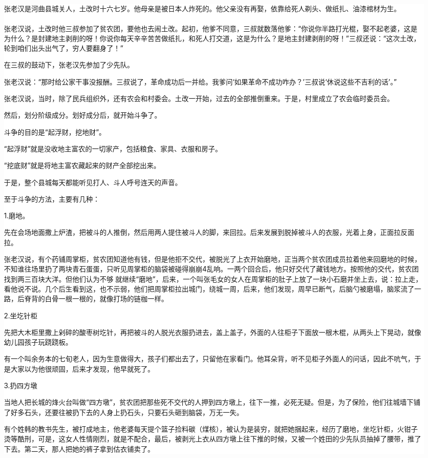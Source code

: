  <p>
  张老汉是河曲县城关人，土改时十六七岁。他母亲是被日本人炸死的。他父亲没有再娶，依靠给死人剃头、做纸扎、油漆棺材为生。
  <br/>
  <br/>
  张老汉说，土改时他三叔参加了贫农团，要他也去闹土改。起初，他爹不同意，三叔就数落他爹：“你说你半路打光棍，娶不起老婆，这是为什么？是封建地主剥削的呀！你说你每天辛辛苦苦做纸扎，和死人打交道，这是为什么？是地主封建剥削的呀！”三叔还说：“这次土改，轮到咱们出头出气了，穷人要翻身了！”
 </p>
 <p>
  在三叔的鼓动下，张老汉先参加了少先队。
 </p>
 <p>
  张老汉说：“那时给公家干事没报酬。三叔说了，革命成功后一并给。我爹问‘如果革命不成功咋办？’三叔说‘休说这些不吉利的话’。”
 </p>
 <p>
  张老汉说，当时，除了民兵组织外，还有农会和村委会。土改一开始，过去的全部推倒重来。于是，村里成立了农会临时委员会。
 </p>
 <p>
  然后，划分阶级成分。划好成分后，就开始斗争了。
 </p>
 <p>
  斗争的目的是“起浮财，挖地财”。
 </p>
 <p>
  “起浮财”就是没收地主富农的一切家产，包括粮食、家具、衣服和房子。
 </p>
 <p>
  “挖底财”就是将地主富农藏起来的财产全部挖出来。
 </p>
 <p>
  于是，整个县城每天都能听见打人、斗人呼号连天的声音。
 </p>
 <p>
  至于斗争的方法，主要有几种：
 </p>
 <p>
  1.磨地。
 </p>
 <p>
  先在会场地面撒上炉渣，把被斗的人推倒，然后用两人提住被斗人的脚，来回拉。后来发展到脱掉被斗人的衣服，光着上身，正面拉反面拉。
 </p>
 <p>
  张老汉说，有个药铺周掌柜，贫农团知道他有钱，但是他拒不交代，被脱光了上衣开始磨地，正当两个贫农团成员拉着他来回磨地的时候，不知谁往场里扔了两块青石蛋蛋，只听见周掌柜的脑袋被碰得崩崩4乱响。一两个回合后，他只好交代了藏钱地方。按照他的交代，贫农团找到两三百块大洋。但他们认为不够 就继续“磨地”，后来，一个叫张毛女的女人在周掌柜的肚子上放了一块小石磨并坐上去，说：拉上走，看他说不说。几个后生看到这，也不示弱，他们把周掌柜拉出城门，绕城一周，后来，他们发现，周早已断气，后脑勺被磨塌，脑浆流了一路，后脊背的白骨一根一根的，就像打场的链枷一样。
 </p>
 <p>
  2.坐圪针柜
 </p>
 <p>
  先把大木柜里撒上剁碎的酸枣树圪针，再把被斗的人脱光衣服扔进去，盖上盖子，外面的人往柜子下面放一根木棍，从两头上下晃动，就像幼儿园孩子玩跷跷板。
 </p>
 <p>
  有一个叫余务本的七旬老人，因为生意做得大，孩子们都出去了，只留他在家看门。他耳朵背，听不见柜子外面人的问话，因此不吭气，于是大家以为他很顽固，后来才发现，他早就死了。
 </p>
 <p>
  3.扔四方墩
 </p>
 <p>
  当地人把长城的烽火台叫做“四方墩”，贫农团把那些死不交代的人押到四方墩上，往下一推，必死无疑。但是，为了保险，他们往城墙下铺了好多石头，还要往被扔下去的人身上扔石头，只要石头砸到脑袋，万无一失。
 </p>
 <p>
  有个姓韩的教书先生，被打成地主，他老婆每天提个篮子捡料碳（煤核），被认为是装穷，就把她捆起来，经历了磨地，坐圪针柜，火钳子烫等酷刑，可是，这女人性情刚烈，就是不配合，最后，被剥光上衣从四方墩上往下推的时候，又被一个姓田的少先队员抽掉了腰带，推了下去。第二天，那人把她的裤子拿到估衣铺卖了。
 </p>